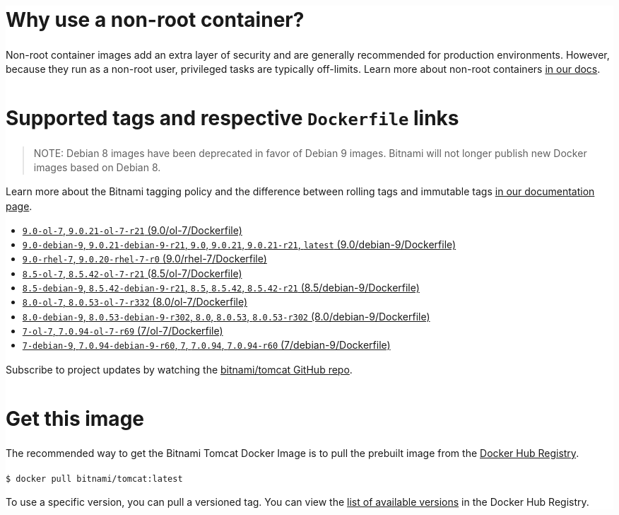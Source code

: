# Why use a non-root container?

Non-root container images add an extra layer of security and are generally recommended for production environments. However, because they run as a non-root user, privileged tasks are typically off-limits. Learn more about non-root containers [in our docs](https://docs.bitnami.com/containers/how-to/work-with-non-root-containers/).

# Supported tags and respective `Dockerfile` links

> NOTE: Debian 8 images have been deprecated in favor of Debian 9 images. Bitnami will not longer publish new Docker images based on Debian 8.

Learn more about the Bitnami tagging policy and the difference between rolling tags and immutable tags [in our documentation page](https://docs.bitnami.com/containers/how-to/understand-rolling-tags-containers/).


* [`9.0-ol-7`, `9.0.21-ol-7-r21` (9.0/ol-7/Dockerfile)](https://github.com/bitnami/bitnami-docker-tomcat/blob/9.0.21-ol-7-r21/9.0/ol-7/Dockerfile)
* [`9.0-debian-9`, `9.0.21-debian-9-r21`, `9.0`, `9.0.21`, `9.0.21-r21`, `latest` (9.0/debian-9/Dockerfile)](https://github.com/bitnami/bitnami-docker-tomcat/blob/9.0.21-debian-9-r21/9.0/debian-9/Dockerfile)
* [`9.0-rhel-7`, `9.0.20-rhel-7-r0` (9.0/rhel-7/Dockerfile)](https://github.com/bitnami/bitnami-docker-tomcat/blob/9.0.20-rhel-7-r0/9.0/rhel-7/Dockerfile)
* [`8.5-ol-7`, `8.5.42-ol-7-r21` (8.5/ol-7/Dockerfile)](https://github.com/bitnami/bitnami-docker-tomcat/blob/8.5.42-ol-7-r21/8.5/ol-7/Dockerfile)
* [`8.5-debian-9`, `8.5.42-debian-9-r21`, `8.5`, `8.5.42`, `8.5.42-r21` (8.5/debian-9/Dockerfile)](https://github.com/bitnami/bitnami-docker-tomcat/blob/8.5.42-debian-9-r21/8.5/debian-9/Dockerfile)
* [`8.0-ol-7`, `8.0.53-ol-7-r332` (8.0/ol-7/Dockerfile)](https://github.com/bitnami/bitnami-docker-tomcat/blob/8.0.53-ol-7-r332/8.0/ol-7/Dockerfile)
* [`8.0-debian-9`, `8.0.53-debian-9-r302`, `8.0`, `8.0.53`, `8.0.53-r302` (8.0/debian-9/Dockerfile)](https://github.com/bitnami/bitnami-docker-tomcat/blob/8.0.53-debian-9-r302/8.0/debian-9/Dockerfile)
* [`7-ol-7`, `7.0.94-ol-7-r69` (7/ol-7/Dockerfile)](https://github.com/bitnami/bitnami-docker-tomcat/blob/7.0.94-ol-7-r69/7/ol-7/Dockerfile)
* [`7-debian-9`, `7.0.94-debian-9-r60`, `7`, `7.0.94`, `7.0.94-r60` (7/debian-9/Dockerfile)](https://github.com/bitnami/bitnami-docker-tomcat/blob/7.0.94-debian-9-r60/7/debian-9/Dockerfile)

Subscribe to project updates by watching the [bitnami/tomcat GitHub repo](https://github.com/bitnami/bitnami-docker-tomcat).

# Get this image

The recommended way to get the Bitnami Tomcat Docker Image is to pull the prebuilt image from the [Docker Hub Registry](https://hub.docker.com/r/bitnami/tomcat).

```bash
$ docker pull bitnami/tomcat:latest
```

To use a specific version, you can pull a versioned tag. You can view the [list of available versions](https://hub.docker.com/r/bitnami/tomcat/tags/) in the Docker Hub Registry.
